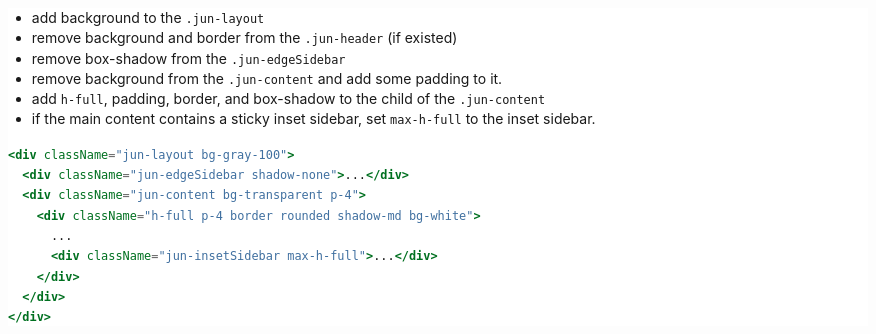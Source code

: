 - add background to the `.jun-layout`
- remove background and border from the `.jun-header` (if existed)
- remove box-shadow from the `.jun-edgeSidebar`
- remove background from the `.jun-content` and add some padding to it.
- add `h-full`, padding, border, and box-shadow to the child of the `.jun-content`
- if the main content contains a sticky inset sidebar, set `max-h-full` to the inset sidebar.

```jsx
<div className="jun-layout bg-gray-100">
  <div className="jun-edgeSidebar shadow-none">...</div>
  <div className="jun-content bg-transparent p-4">
    <div className="h-full p-4 border rounded shadow-md bg-white">
      ...
      <div className="jun-insetSidebar max-h-full">...</div>
    </div>
  </div>
</div>
```
